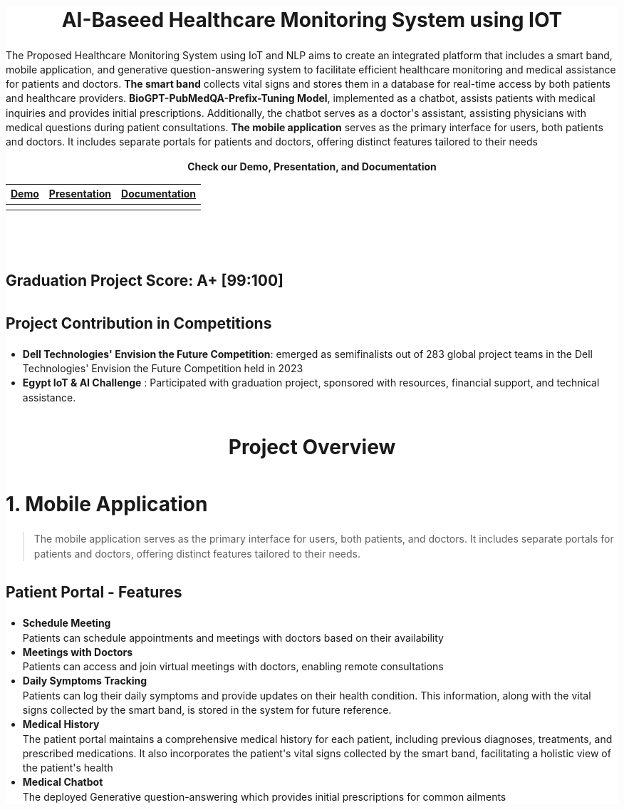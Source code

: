 <h1 align="center"><b>AI-Baseed Healthcare Monitoring System using IOT</b></h1>

The Proposed Healthcare Monitoring System using IoT and NLP aims to create an integrated platform that includes a smart band, mobile application, and generative question-answering system to facilitate efficient healthcare monitoring and medical assistance for patients and doctors. **The smart band** collects vital signs and stores them in a database for real-time access by both patients and healthcare providers. **BioGPT-PubMedQA-Prefix-Tuning Model**, implemented as a chatbot, assists patients with medical inquiries and provides initial prescriptions. Additionally, the chatbot serves as a doctor's assistant, assisting physicians with medical questions during patient consultations. **The mobile application** serves as the primary interface for users, both patients and doctors. It includes separate portals for patients and doctors, offering distinct features tailored to their needs <br>

<p align="center"><b>Check our Demo, Presentation, and Documentation</b></p>

<table align="center">
        <thead>
            <tr>
                <th><a href="https://drive.google.com/file/d/1GRfaLCeAsJMBQkwHePhZAvHr6Ljq1OeW/view?usp=drive_link">Demo</a></th>
                <th><a href="https://drive.google.com/file/d/1-1uUJztkS1MByLmVOTPBVUd_p0-iBfnY/view?usp=drivesdk">Presentation</a></th>
	        <th><a href="https://drive.google.com/file/d/1_en20Lp6aphtVldMiW9o-7Rh20kWutm4/view?usp=sharing">Documentation</a></th>
            </tr>
        </thead>
        <tbody>	
          <tr>
		  <th></th>
		  <th></th>
		  <th></th>
	  </tr>
        </tbody>
    </table>

<br><br>

<h2>Graduation Project Score: A+ [99:100] </h2>
<h2>Project Contribution in Competitions</h2>

- **Dell Technologies' Envision the Future Competition**: emerged as semifinalists out of 283 global project teams in the Dell Technologies' Envision the Future Competition held in 2023
- **Egypt IoT & AI Challenge** : Participated with graduation project, sponsored with resources, financial support, and technical assistance.

<h1 align="center"><b>Project Overview</b></h1>

<h1><b>1. Mobile Application</b></h1>

>The mobile application serves as the primary interface for users, both patients, and doctors. It includes separate portals for patients and doctors, offering distinct features tailored to their needs.

<h2><b>Patient Portal - Features</b></h2>

- **Schedule Meeting** \
  Patients can schedule appointments and meetings with doctors based on their availability
- **Meetings with Doctors** \
  Patients can access and join virtual meetings with doctors, enabling remote consultations
- **Daily Symptoms Tracking** \
  Patients can log their daily symptoms and provide updates on their health condition. This information, along with the vital signs collected by the smart band, is stored in the system for future reference.
- **Medical History** \
  The patient portal maintains a comprehensive medical history for each patient, including previous diagnoses, treatments, and prescribed medications. It also incorporates the patient's vital signs collected by the smart band, facilitating a holistic view of the patient's health
- **Medical Chatbot** \
  The deployed Generative question-answering which provides initial prescriptions for common ailments

